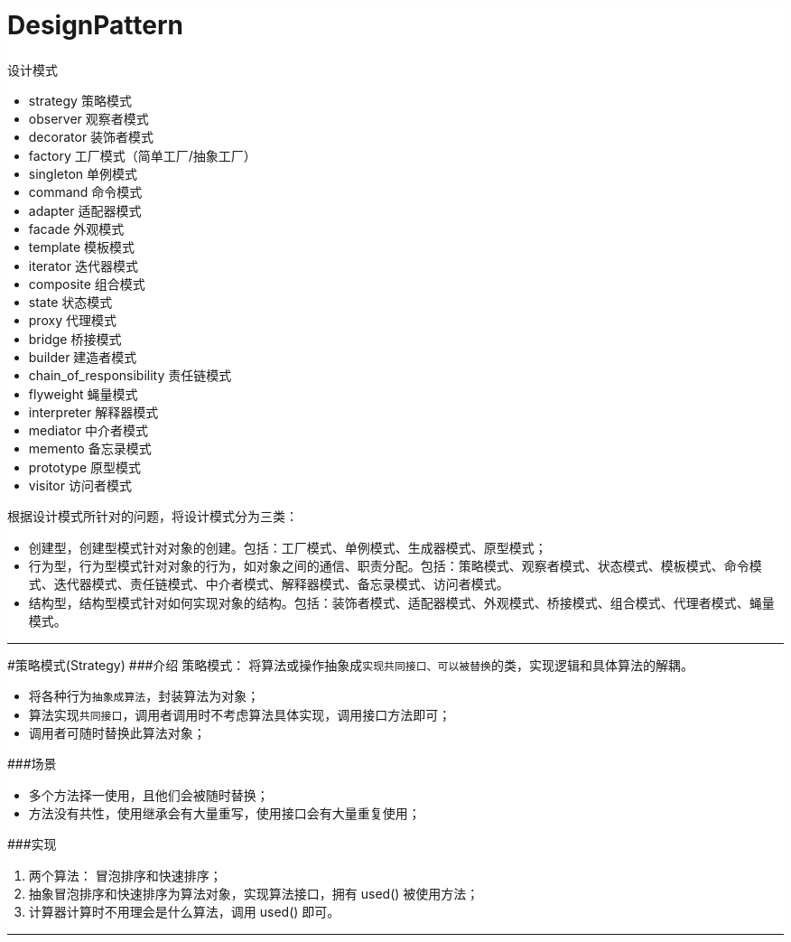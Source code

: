 # DesignPattern
设计模式

- strategy 策略模式
- observer 观察者模式
- decorator 装饰者模式
- factory 工厂模式（简单工厂/抽象工厂）
- singleton 单例模式
- command 命令模式
- adapter 适配器模式
- facade 外观模式
- template 模板模式
- iterator 迭代器模式
- composite 组合模式
- state 状态模式
- proxy 代理模式
- bridge 桥接模式
- builder 建造者模式
- chain_of_responsibility 责任链模式
- flyweight 蝇量模式
- interpreter 解释器模式
- mediator 中介者模式
- memento 备忘录模式
- prototype 原型模式
- visitor 访问者模式

根据设计模式所针对的问题，将设计模式分为三类：

- 创建型，创建型模式针对对象的创建。包括：工厂模式、单例模式、生成器模式、原型模式；
- 行为型，行为型模式针对对象的行为，如对象之间的通信、职责分配。包括：策略模式、观察者模式、状态模式、模板模式、命令模式、迭代器模式、责任链模式、中介者模式、解释器模式、备忘录模式、访问者模式。
- 结构型，结构型模式针对如何实现对象的结构。包括：装饰者模式、适配器模式、外观模式、桥接模式、组合模式、代理者模式、蝇量模式。

---

#策略模式(Strategy)
###介绍
策略模式： 将算法或操作抽象成`实现共同接口、可以被替换`的类，实现逻辑和具体算法的解耦。

- 将各种行为`抽象成算法`，封装算法为对象； 
- 算法实现`共同接口`，调用者调用时不考虑算法具体实现，调用接口方法即可；
- 调用者可随时替换此算法对象；

###场景
- 多个方法择一使用，且他们会被随时替换；
- 方法没有共性，使用继承会有大量重写，使用接口会有大量重复使用；

###实现
1. 两个算法： 冒泡排序和快速排序；
2. 抽象冒泡排序和快速排序为算法对象，实现算法接口，拥有 used() 被使用方法；
3. 计算器计算时不用理会是什么算法，调用 used() 即可。


---
